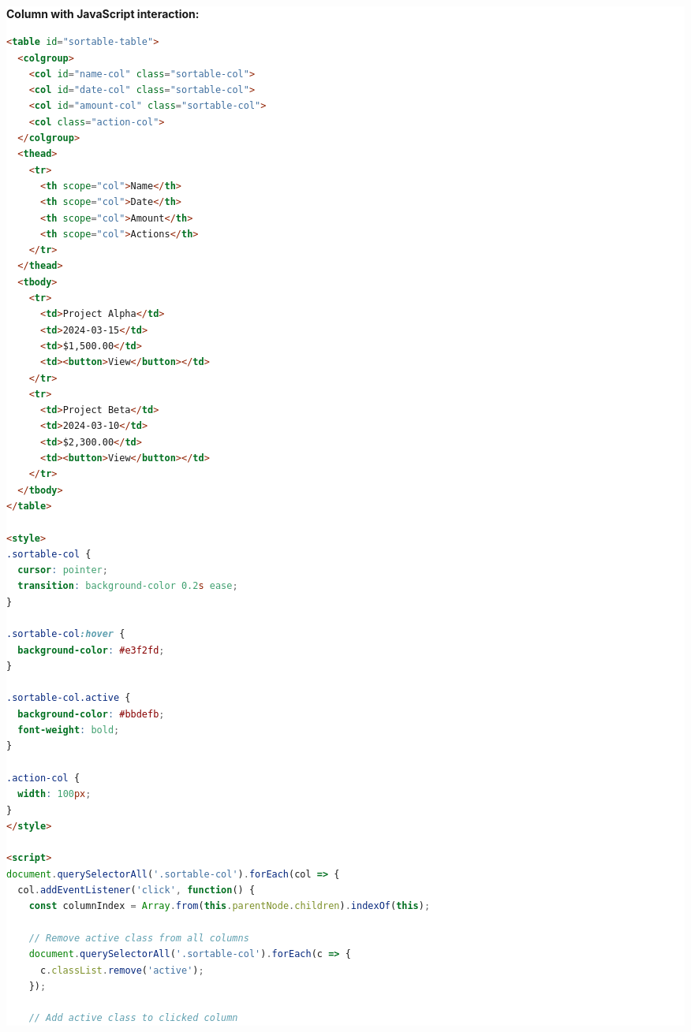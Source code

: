 **Column with JavaScript interaction:**
```html
<table id="sortable-table">
  <colgroup>
    <col id="name-col" class="sortable-col">
    <col id="date-col" class="sortable-col">
    <col id="amount-col" class="sortable-col">
    <col class="action-col">
  </colgroup>
  <thead>
    <tr>
      <th scope="col">Name</th>
      <th scope="col">Date</th>
      <th scope="col">Amount</th>
      <th scope="col">Actions</th>
    </tr>
  </thead>
  <tbody>
    <tr>
      <td>Project Alpha</td>
      <td>2024-03-15</td>
      <td>$1,500.00</td>
      <td><button>View</button></td>
    </tr>
    <tr>
      <td>Project Beta</td>
      <td>2024-03-10</td>
      <td>$2,300.00</td>
      <td><button>View</button></td>
    </tr>
  </tbody>
</table>

<style>
.sortable-col {
  cursor: pointer;
  transition: background-color 0.2s ease;
}

.sortable-col:hover {
  background-color: #e3f2fd;
}

.sortable-col.active {
  background-color: #bbdefb;
  font-weight: bold;
}

.action-col {
  width: 100px;
}
</style>

<script>
document.querySelectorAll('.sortable-col').forEach(col => {
  col.addEventListener('click', function() {
    const columnIndex = Array.from(this.parentNode.children).indexOf(this);
    
    // Remove active class from all columns
    document.querySelectorAll('.sortable-col').forEach(c => {
      c.classList.remove('active');
    });
    
    // Add active class to clicked column
```